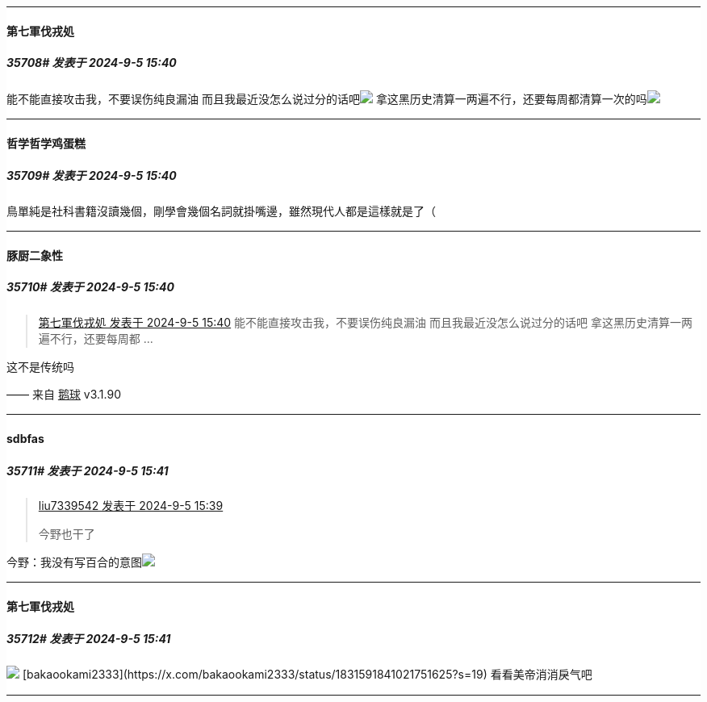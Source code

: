 *****

####  第七軍伐戎処  
##### 35708#       发表于 2024-9-5 15:40

能不能直接攻击我，不要误伤纯良漏油
而且我最近没怎么说过分的话吧<img src="https://static.saraba1st.com/image/smiley/face2017/118.png" referrerpolicy="no-referrer">
拿这黑历史清算一两遍不行，还要每周都清算一次的吗<img src="https://static.saraba1st.com/image/smiley/face2017/244.gif" referrerpolicy="no-referrer">

*****

####  哲学哲学鸡蛋糕  
##### 35709#       发表于 2024-9-5 15:40

鳥單純是社科書籍沒讀幾個，剛學會幾個名詞就掛嘴邊，雖然現代人都是這樣就是了（

*****

####  豚厨二象性  
##### 35710#       发表于 2024-9-5 15:40

<blockquote><a href="httphttps://bbs.saraba1st.com/2b/forum.php?mod=redirect&amp;goto=findpost&amp;pid=66120455&amp;ptid=2193382" target="_blank">第七軍伐戎処 发表于 2024-9-5 15:40</a>
能不能直接攻击我，不要误伤纯良漏油
而且我最近没怎么说过分的话吧
拿这黑历史清算一两遍不行，还要每周都 ...</blockquote>
这不是传统吗

—— 来自 [鹅球](https://www.pgyer.com/GcUxKd4w) v3.1.90

*****

####  sdbfas  
##### 35711#       发表于 2024-9-5 15:41

<blockquote><a href="httphttps://bbs.saraba1st.com/2b/forum.php?mod=redirect&amp;goto=findpost&amp;pid=66120442&amp;ptid=2193382" target="_blank">liu7339542 发表于 2024-9-5 15:39</a>

今野也干了</blockquote>
今野：我没有写百合的意图<img src="https://static.saraba1st.com/image/smiley/face2017/065.png" referrerpolicy="no-referrer">

*****

####  第七軍伐戎処  
##### 35712#       发表于 2024-9-5 15:41

<img src="https://p.sda1.dev/19/3ee36078dbed95121174d4205f292710/image.jpg" referrerpolicy="no-referrer">
[bakaookami2333](https://x.com/bakaookami2333/status/1831591841021751625?s=19)
看看美帝消消戾气吧

*****

